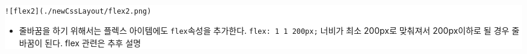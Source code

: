     ![flex2](./newCssLayout/flex2.png)
-   줄바꿈을 하기 위해서는 플렉스 아이템에도 `flex`속성을 추가한다. `flex: 1 1 200px;` 너비가 최소 200px로 맞춰져서 200px이하로 될 경우 줄바꿈이 된다. flex 관련은 추후 설명
